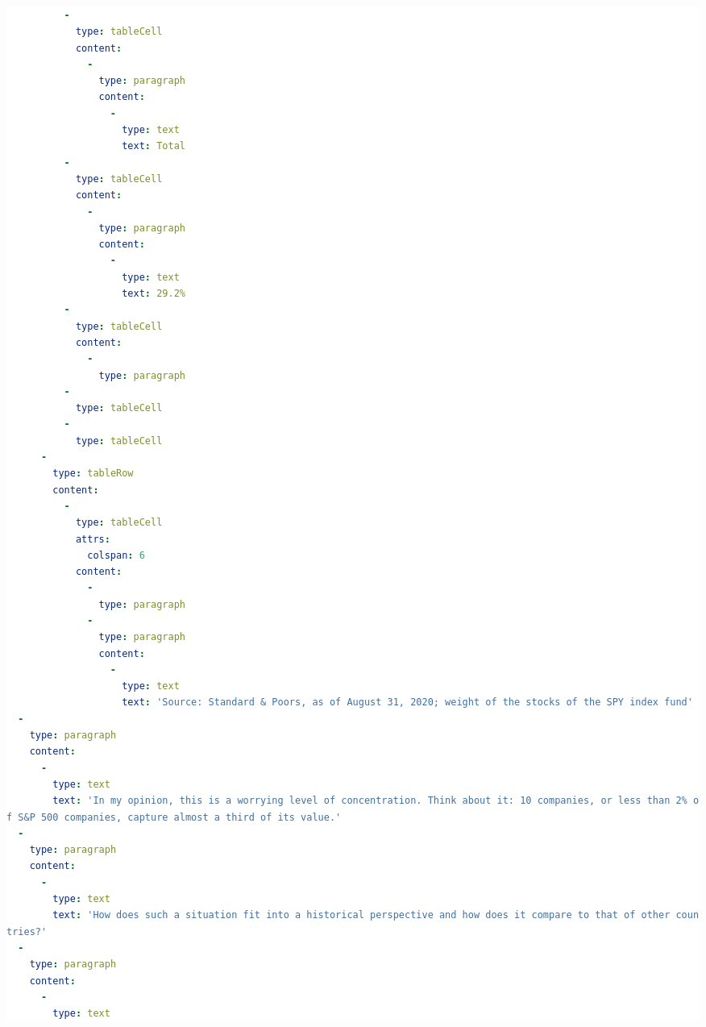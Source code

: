 ```yaml
          -
            type: tableCell
            content:
              -
                type: paragraph
                content:
                  -
                    type: text
                    text: Total
          -
            type: tableCell
            content:
              -
                type: paragraph
                content:
                  -
                    type: text
                    text: 29.2%
          -
            type: tableCell
            content:
              -
                type: paragraph
          -
            type: tableCell
          -
            type: tableCell
      -
        type: tableRow
        content:
          -
            type: tableCell
            attrs:
              colspan: 6
            content:
              -
                type: paragraph
              -
                type: paragraph
                content:
                  -
                    type: text
                    text: 'Source: Standard & Poors, as of August 31, 2020; weight of the stocks of the SPY index fund'
  -
    type: paragraph
    content:
      -
        type: text
        text: 'In my opinion, this is a worrying level of concentration. Think about it: 10 companies, or less than 2% of S&P 500 companies, capture almost a third of its value.'
  -
    type: paragraph
    content:
      -
        type: text
        text: 'How does such a situation fit into a historical perspective and how does it compare to that of other countries?'
  -
    type: paragraph
    content:
      -
        type: text
```